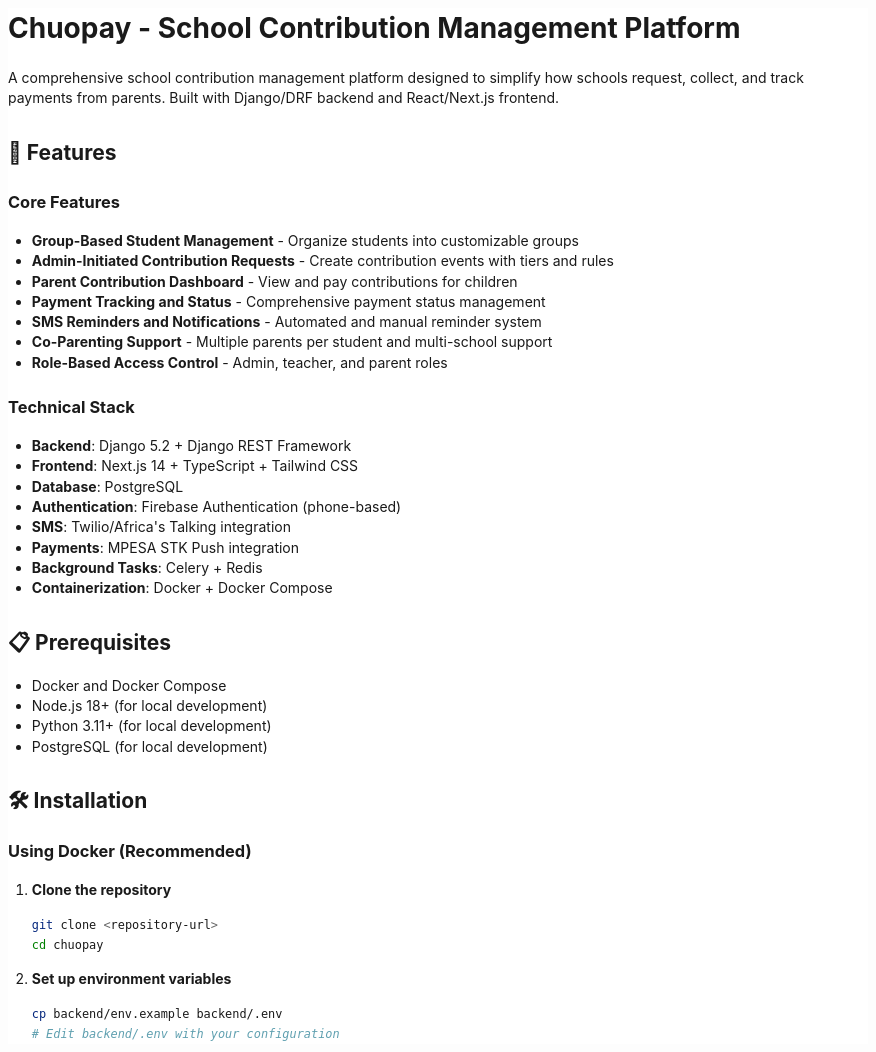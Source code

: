 # Chuopay - School Contribution Management Platform

A comprehensive school contribution management platform designed to simplify how schools request, collect, and track payments from parents. Built with Django/DRF backend and React/Next.js frontend.

## 🚀 Features

### Core Features

- **Group-Based Student Management** - Organize students into customizable groups
- **Admin-Initiated Contribution Requests** - Create contribution events with tiers and rules
- **Parent Contribution Dashboard** - View and pay contributions for children
- **Payment Tracking and Status** - Comprehensive payment status management
- **SMS Reminders and Notifications** - Automated and manual reminder system
- **Co-Parenting Support** - Multiple parents per student and multi-school support
- **Role-Based Access Control** - Admin, teacher, and parent roles

### Technical Stack

- **Backend**: Django 5.2 + Django REST Framework
- **Frontend**: Next.js 14 + TypeScript + Tailwind CSS
- **Database**: PostgreSQL
- **Authentication**: Firebase Authentication (phone-based)
- **SMS**: Twilio/Africa's Talking integration
- **Payments**: MPESA STK Push integration
- **Background Tasks**: Celery + Redis
- **Containerization**: Docker + Docker Compose

## 📋 Prerequisites

- Docker and Docker Compose
- Node.js 18+ (for local development)
- Python 3.11+ (for local development)
- PostgreSQL (for local development)

## 🛠️ Installation

### Using Docker (Recommended)

1. **Clone the repository**

   ```bash
   git clone <repository-url>
   cd chuopay
   ```

2. **Set up environment variables**

   ```bash
   cp backend/env.example backend/.env
   # Edit backend/.env with your configuration
   ```
